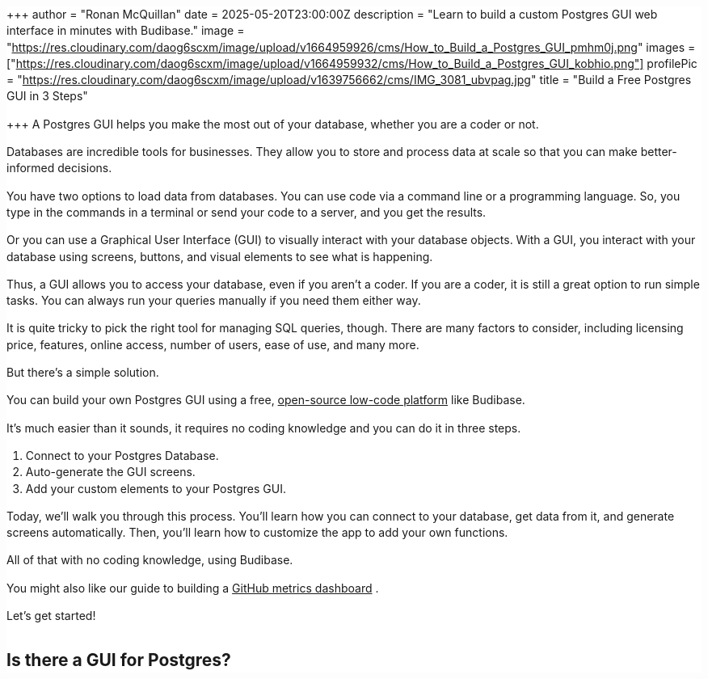 +++
author = "Ronan McQuillan"
date = 2025-05-20T23:00:00Z
description = "Learn to build a custom Postgres GUI web interface in minutes with Budibase."
image = "https://res.cloudinary.com/daog6scxm/image/upload/v1664959926/cms/How_to_Build_a_Postgres_GUI_pmhm0j.png"
images = ["https://res.cloudinary.com/daog6scxm/image/upload/v1664959932/cms/How_to_Build_a_Postgres_GUI_kobhio.png"]
profilePic = "https://res.cloudinary.com/daog6scxm/image/upload/v1639756662/cms/IMG_3081_ubvpag.jpg"
title = "Build a Free Postgres GUI in 3 Steps"

+++
A Postgres GUI helps you make the most out of your database, whether you are a coder or not.

Databases are incredible tools for businesses. They allow you to store and process data at scale so that you can make better-informed decisions.

You have two options to load data from databases. You can use code via a command line or a programming language. So, you type in the commands in a terminal or send your code to a server, and you get the results.

Or you can use a Graphical User Interface (GUI) to visually interact with your database objects. With a GUI, you interact with your database using screens, buttons, and visual elements to see what is happening.

Thus, a GUI allows you to access your database, even if you aren’t a coder. If you are a coder, it is still a great option to run simple tasks. You can always run your queries manually if you need them either way.

It is quite tricky to pick the right tool for managing SQL queries, though. There are many factors to consider, including licensing price, features, online access, number of users, ease of use, and many more.

But there’s a simple solution.

You can build your own Postgres GUI using a free, [open-source low-code platform](https://budibase.com/blog/open-source-low-code-platforms/) like Budibase.

It’s much easier than it sounds, it requires no coding knowledge and you can do it in three steps.

1. Connect to your Postgres Database.
2. Auto-generate the GUI screens.
3. Add your custom elements to your Postgres GUI.

Today, we’ll walk you through this process. You’ll learn how you can connect to your database, get data from it, and generate screens automatically. Then, you’ll learn how to customize the app to add your own functions.

All of that with no coding knowledge, using Budibase.

You might also like our guide to building a [GitHub metrics dashboard](https://budibase.com/blog/app-building/github-metrics-dashboard/) .

Let’s get started!

## **Is there a GUI for Postgres?**
